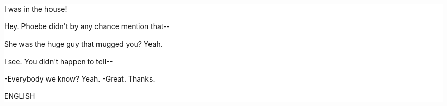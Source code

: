 I was in the house!

Hey. Phoebe didn't by any
chance mention that--

She was the huge guy that
mugged you? Yeah.

I see. You didn't happen to teII--

-Everybody we know? Yeah.
-Great. Thanks.

ENGLISH

